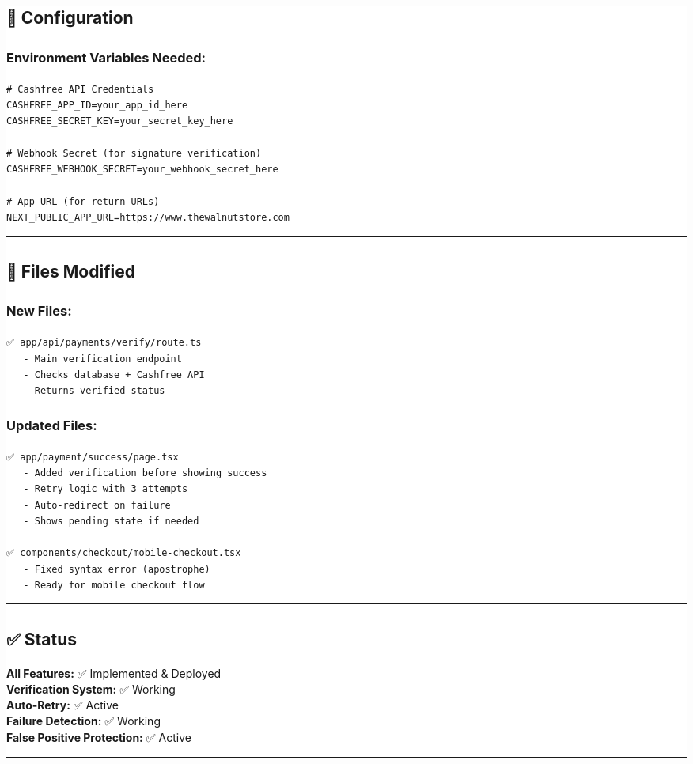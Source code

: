 
## 🔧 Configuration

### Environment Variables Needed:

```env
# Cashfree API Credentials
CASHFREE_APP_ID=your_app_id_here
CASHFREE_SECRET_KEY=your_secret_key_here

# Webhook Secret (for signature verification)
CASHFREE_WEBHOOK_SECRET=your_webhook_secret_here

# App URL (for return URLs)
NEXT_PUBLIC_APP_URL=https://www.thewalnutstore.com
```

---

## 📝 Files Modified

### New Files:
```
✅ app/api/payments/verify/route.ts
   - Main verification endpoint
   - Checks database + Cashfree API
   - Returns verified status
```

### Updated Files:
```
✅ app/payment/success/page.tsx
   - Added verification before showing success
   - Retry logic with 3 attempts
   - Auto-redirect on failure
   - Shows pending state if needed

✅ components/checkout/mobile-checkout.tsx
   - Fixed syntax error (apostrophe)
   - Ready for mobile checkout flow
```

---

## ✅ Status

**All Features:** ✅ Implemented & Deployed  
**Verification System:** ✅ Working  
**Auto-Retry:** ✅ Active  
**Failure Detection:** ✅ Working  
**False Positive Protection:** ✅ Active  

---